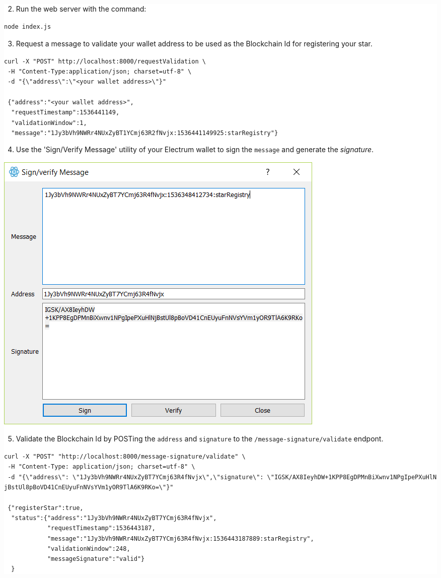2) Run the web server with the command:
```
node index.js
```
3) Request a message to validate your wallet address to be used as the Blockchain Id for registering your star.
```
curl -X "POST" http://localhost:8000/requestValidation \
 -H "Content-Type:application/json; charset=utf-8" \
 -d "{\"address\":\"<your wallet address>\"}"

 {"address":"<your wallet address>",
  "requestTimestamp":1536441149,
  "validationWindow":1,
  "message":"1Jy3bVh9NWRr4NUxZyBT1YCmj63R2fNvjx:1536441149925:starRegistry"}
```
4) Use the 'Sign/Verify Message' utility of your Electrum wallet to sign the `message` and generate the *signature*.

![electrum Sign/Verify Message utility](images/electrum-sign-message.png "Electrum sign/verify message utility")

5) Validate the Blockchain Id by POSTing the `address` and `signature` to the `/message-signature/validate` endpont.
```
curl -X "POST" "http://localhost:8000/message-signature/validate" \
 -H "Content-Type: application/json; charset=utf-8" \
 -d "{\"address\": \"1Jy3bVh9NWRr4NUxZyBT7YCmj63R4fNvjx\",\"signature\": \"IGSK/AX8IeyhDW+1KPP8EgDPMnBiXwnv1NPgIpePXuHlNjBstUl8pBoVD41CnEUyuFnNVsYVm1yOR9TlA6K9RKo=\"}"

 {"registerStar":true,
  "status":{"address":"1Jy3bVh9NWRr4NUxZyBT7YCmj63R4fNvjx",
            "requestTimestamp":1536443187,
            "message":"1Jy3bVh9NWRr4NUxZyBT7YCmj63R4fNvjx:1536443187889:starRegistry",
            "validationWindow":248,
            "messageSignature":"valid"}
  }
```
